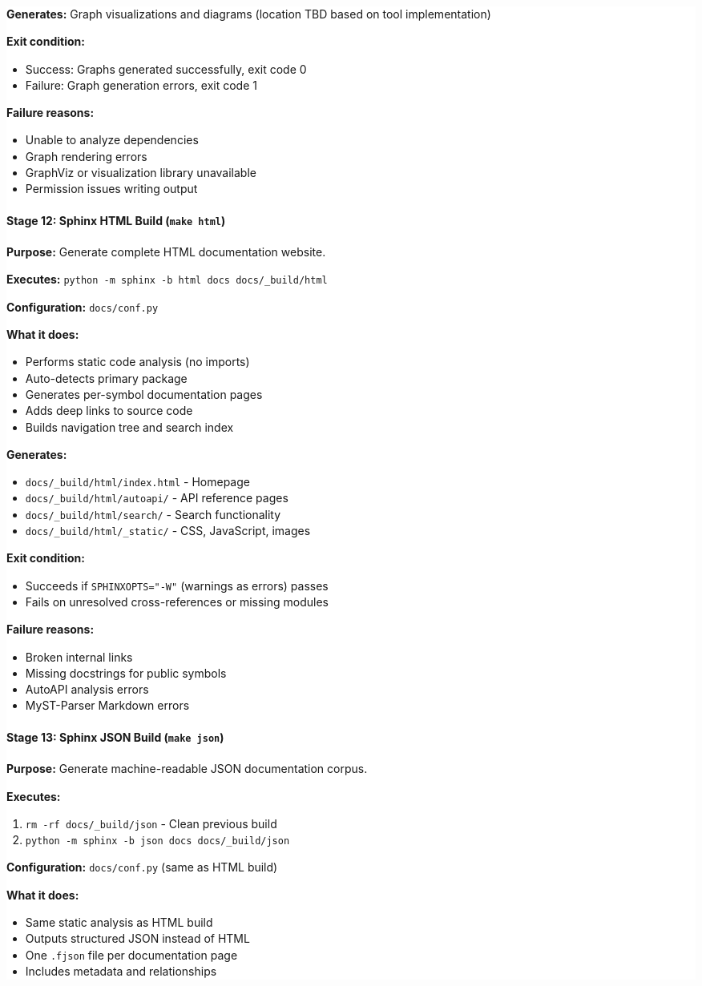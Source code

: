 **Generates:** Graph visualizations and diagrams (location TBD based on tool implementation)

**Exit condition:**
- Success: Graphs generated successfully, exit code 0
- Failure: Graph generation errors, exit code 1

**Failure reasons:**
- Unable to analyze dependencies
- Graph rendering errors
- GraphViz or visualization library unavailable
- Permission issues writing output

#### Stage 12: Sphinx HTML Build (`make html`)

**Purpose:** Generate complete HTML documentation website.

**Executes:** `python -m sphinx -b html docs docs/_build/html`

**Configuration:** `docs/conf.py`

**What it does:**
- Performs static code analysis (no imports)
- Auto-detects primary package
- Generates per-symbol documentation pages
- Adds deep links to source code
- Builds navigation tree and search index

**Generates:**
- `docs/_build/html/index.html` - Homepage
- `docs/_build/html/autoapi/` - API reference pages
- `docs/_build/html/search/` - Search functionality
- `docs/_build/html/_static/` - CSS, JavaScript, images

**Exit condition:**
- Succeeds if `SPHINXOPTS="-W"` (warnings as errors) passes
- Fails on unresolved cross-references or missing modules

**Failure reasons:**
- Broken internal links
- Missing docstrings for public symbols
- AutoAPI analysis errors
- MyST-Parser Markdown errors

#### Stage 13: Sphinx JSON Build (`make json`)

**Purpose:** Generate machine-readable JSON documentation corpus.

**Executes:**
1. `rm -rf docs/_build/json` - Clean previous build
2. `python -m sphinx -b json docs docs/_build/json`

**Configuration:** `docs/conf.py` (same as HTML build)

**What it does:**
- Same static analysis as HTML build
- Outputs structured JSON instead of HTML
- One `.fjson` file per documentation page
- Includes metadata and relationships
